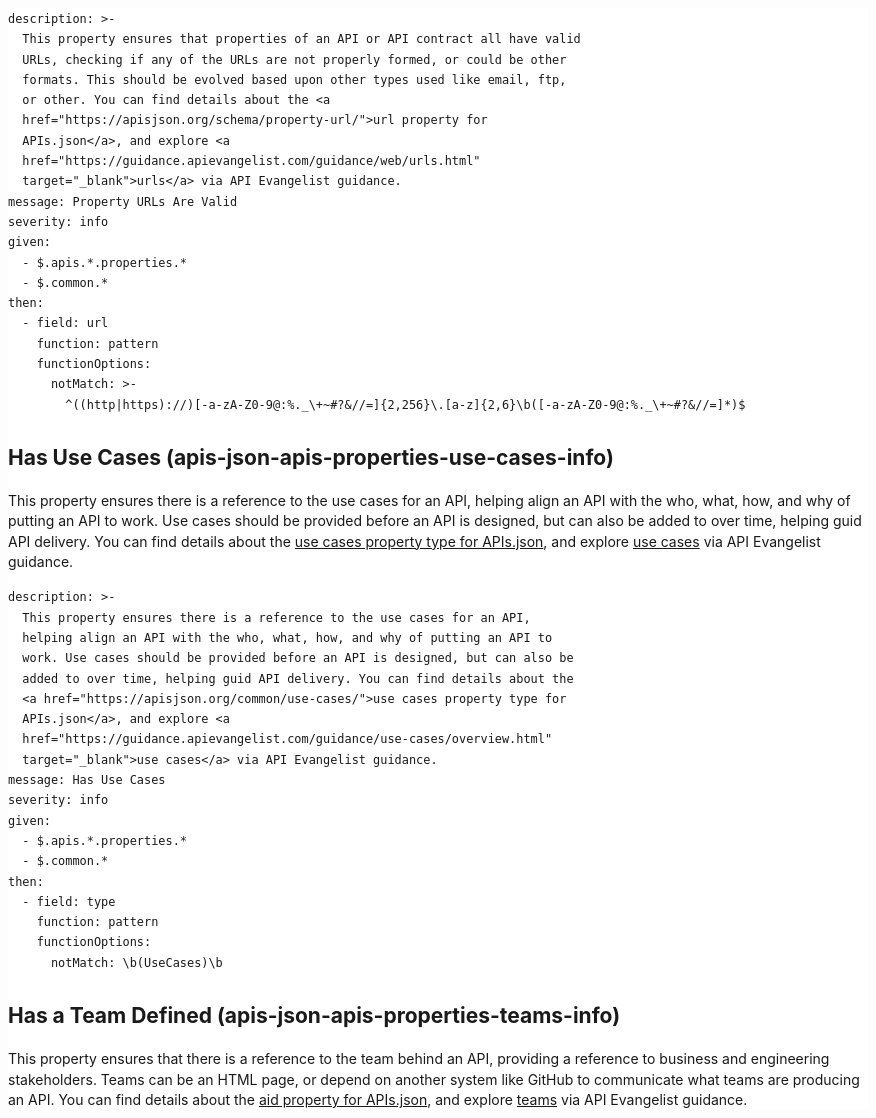 ```
description: >-
  This property ensures that properties of an API or API contract all have valid
  URLs, checking if any of the URLs are not properly formed, or could be other
  formats. This should be evolved based upon other types used like email, ftp,
  or other. You can find details about the <a
  href="https://apisjson.org/schema/property-url/">url property for
  APIs.json</a>, and explore <a
  href="https://guidance.apievangelist.com/guidance/web/urls.html"
  target="_blank">urls</a> via API Evangelist guidance.
message: Property URLs Are Valid
severity: info
given:
  - $.apis.*.properties.*
  - $.common.*
then:
  - field: url
    function: pattern
    functionOptions:
      notMatch: >-
        ^((http|https)://)[-a-zA-Z0-9@:%._\+~#?&//=]{2,256}\.[a-z]{2,6}\b([-a-zA-Z0-9@:%._\+~#?&//=]*)$
```
## Has Use Cases (apis-json-apis-properties-use-cases-info)
This property ensures there is a reference to the use cases for an API, helping align an API with the who, what, how, and why of putting an API to work. Use cases should be provided before an API is designed, but can also be added to over time, helping guid API delivery. You can find details about the <a href="https://apisjson.org/common/use-cases/">use cases property type for APIs.json</a>, and explore <a href="https://guidance.apievangelist.com/guidance/use-cases/overview.html" target="_blank">use cases</a> via API Evangelist guidance.

```
description: >-
  This property ensures there is a reference to the use cases for an API,
  helping align an API with the who, what, how, and why of putting an API to
  work. Use cases should be provided before an API is designed, but can also be
  added to over time, helping guid API delivery. You can find details about the
  <a href="https://apisjson.org/common/use-cases/">use cases property type for
  APIs.json</a>, and explore <a
  href="https://guidance.apievangelist.com/guidance/use-cases/overview.html"
  target="_blank">use cases</a> via API Evangelist guidance.
message: Has Use Cases
severity: info
given:
  - $.apis.*.properties.*
  - $.common.*
then:
  - field: type
    function: pattern
    functionOptions:
      notMatch: \b(UseCases)\b
```
## Has a Team Defined (apis-json-apis-properties-teams-info)
This property ensures that there is a reference to the team behind an API, providing a reference to business and engineering stakeholders. Teams can be an HTML page, or depend on another system like GitHub to communicate what teams are producing an API. You can find details about the <a href="https://apisjson.org/common/teams/">aid property for APIs.json</a>, and explore <a href="https://guidance.apievangelist.com/guidance/owners/teams.html" target="_blank">teams</a> via API Evangelist guidance.

